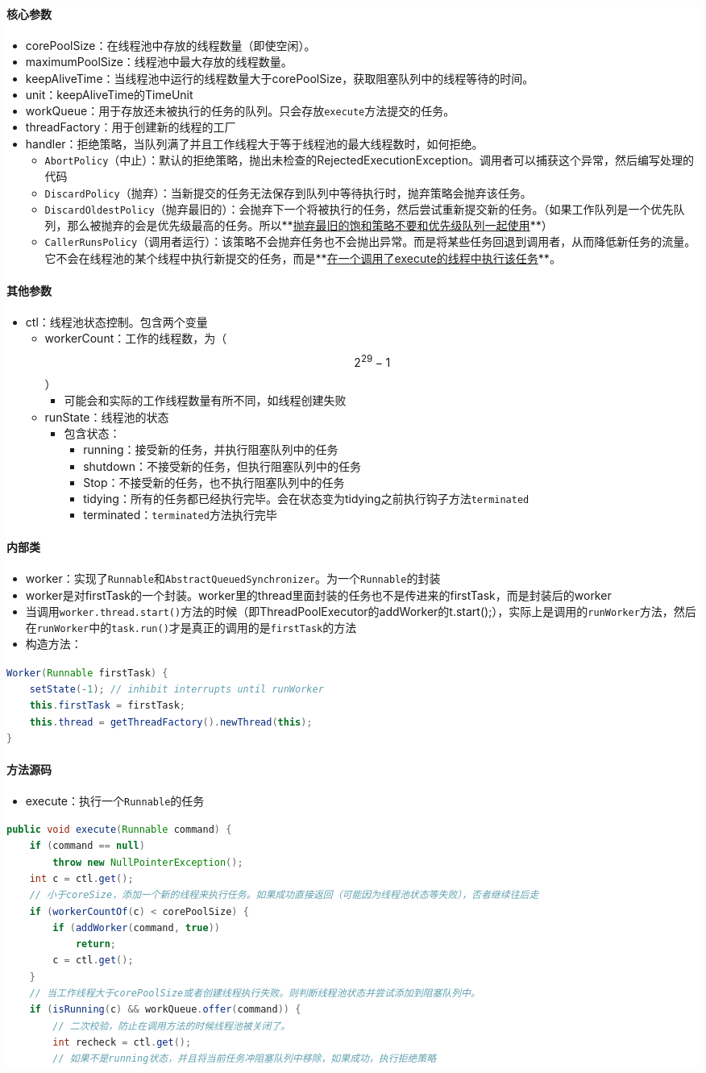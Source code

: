 #### 核心参数

+ corePoolSize：在线程池中存放的线程数量（即使空闲）。
+ maximumPoolSize：线程池中最大存放的线程数量。
+ keepAliveTime：当线程池中运行的线程数量大于corePoolSize，获取阻塞队列中的线程等待的时间。
+ unit：keepAliveTime的TimeUnit
+ workQueue：用于存放还未被执行的任务的队列。只会存放`execute`方法提交的任务。
+ threadFactory：用于创建新的线程的工厂
+ handler：拒绝策略，当队列满了并且工作线程大于等于线程池的最大线程数时，如何拒绝。
  + `AbortPolicy`（中止）：默认的拒绝策略，抛出未检查的RejectedExecutionException。调用者可以捕获这个异常，然后编写处理的代码
  + `DiscardPolicy`（抛弃）：当新提交的任务无法保存到队列中等待执行时，抛弃策略会抛弃该任务。
  + `DiscardOldestPolicy`（抛弃最旧的）：会抛弃下一个将被执行的任务，然后尝试重新提交新的任务。（如果工作队列是一个优先队列，那么被抛弃的会是优先级最高的任务。所以**<u>抛弃最旧的饱和策略不要和优先级队列一起使用</u>**）
  + `CallerRunsPolicy`（调用者运行）：该策略不会抛弃任务也不会抛出异常。而是将某些任务回退到调用者，从而降低新任务的流量。它不会在线程池的某个线程中执行新提交的任务，而是**<u>在一个调用了execute的线程中执行该任务</u>**。

#### 其他参数

+ ctl：线程池状态控制。包含两个变量
  + workerCount：工作的线程数，为（$$2^{29}-1$$）
    + 可能会和实际的工作线程数量有所不同，如线程创建失败
  + runState：线程池的状态
    + 包含状态：
      + running：接受新的任务，并执行阻塞队列中的任务
      + shutdown：不接受新的任务，但执行阻塞队列中的任务
      + Stop：不接受新的任务，也不执行阻塞队列中的任务
      + tidying：所有的任务都已经执行完毕。会在状态变为tidying之前执行钩子方法`terminated`
      + terminated：`terminated`方法执行完毕

#### 内部类

+ worker：实现了`Runnable`和`AbstractQueuedSynchronizer`。为一个`Runnable`的封装
+ worker是对firstTask的一个封装。worker里的thread里面封装的任务也不是传进来的firstTask，而是封装后的worker
+ 当调用`worker.thread.start()`方法的时候（即ThreadPoolExecutor的addWorker的t.start();），实际上是调用的`runWorker`方法，然后在`runWorker`中的`task.run()`才是真正的调用的是`firstTask`的方法
+ 构造方法：

```java
Worker(Runnable firstTask) {
    setState(-1); // inhibit interrupts until runWorker
    this.firstTask = firstTask;
    this.thread = getThreadFactory().newThread(this);
}
```



#### 方法源码

+ execute：执行一个`Runnable`的任务

```java
public void execute(Runnable command) {
    if (command == null)
        throw new NullPointerException();
    int c = ctl.get();
    // 小于coreSize，添加一个新的线程来执行任务。如果成功直接返回（可能因为线程池状态等失败），否者继续往后走
    if (workerCountOf(c) < corePoolSize) {
        if (addWorker(command, true))
            return;
        c = ctl.get();
    }
    // 当工作线程大于corePoolSize或者创建线程执行失败。则判断线程池状态并尝试添加到阻塞队列中。
    if (isRunning(c) && workQueue.offer(command)) {
        // 二次校验，防止在调用方法的时候线程池被关闭了。
        int recheck = ctl.get();
        // 如果不是running状态，并且将当前任务冲阻塞队列中移除，如果成功，执行拒绝策略
```